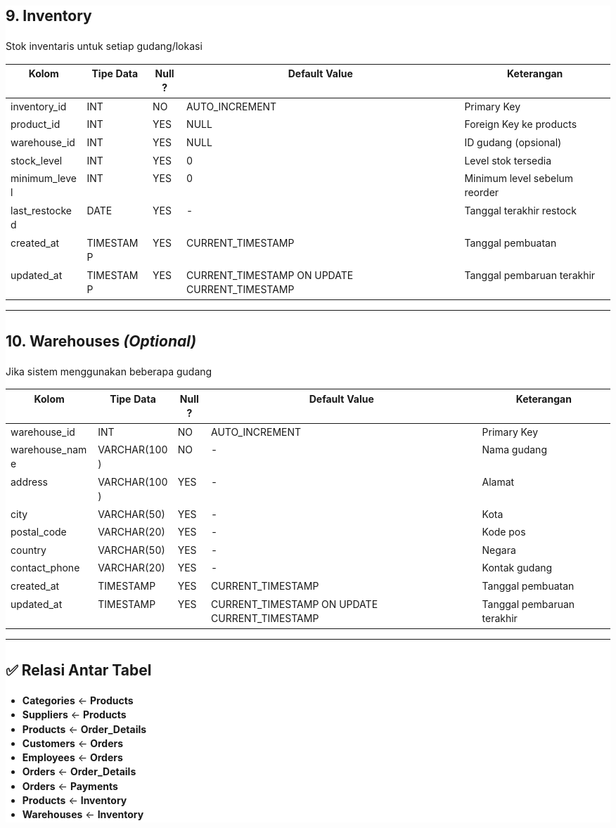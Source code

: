 ## 9. Inventory  
Stok inventaris untuk setiap gudang/lokasi

| Kolom         | Tipe Data     | Null? | Default Value           | Keterangan                     |
|---------------|----------------|-------|--------------------------|--------------------------------|
| inventory_id  | INT            | NO    | AUTO_INCREMENT           | Primary Key                    |
| product_id    | INT            | YES   | NULL                     | Foreign Key ke products        |
| warehouse_id  | INT            | YES   | NULL                     | ID gudang (opsional)           |
| stock_level   | INT            | YES   | 0                        | Level stok tersedia            |
| minimum_level | INT            | YES   | 0                        | Minimum level sebelum reorder  |
| last_restocked| DATE           | YES   | -                        | Tanggal terakhir restock       |
| created_at    | TIMESTAMP      | YES   | CURRENT_TIMESTAMP        | Tanggal pembuatan              |
| updated_at    | TIMESTAMP      | YES   | CURRENT_TIMESTAMP ON UPDATE CURRENT_TIMESTAMP | Tanggal pembaruan terakhir |

---

## 10. Warehouses *(Optional)*  
Jika sistem menggunakan beberapa gudang

| Kolom         | Tipe Data     | Null? | Default Value           | Keterangan                     |
|---------------|----------------|-------|--------------------------|--------------------------------|
| warehouse_id  | INT            | NO    | AUTO_INCREMENT           | Primary Key                    |
| warehouse_name| VARCHAR(100)   | NO    | -                        | Nama gudang                    |
| address       | VARCHAR(100)   | YES   | -                        | Alamat                         |
| city          | VARCHAR(50)    | YES   | -                        | Kota                           |
| postal_code   | VARCHAR(20)    | YES   | -                        | Kode pos                       |
| country       | VARCHAR(50)    | YES   | -                        | Negara                         |
| contact_phone| VARCHAR(20)    | YES   | -                        | Kontak gudang                  |
| created_at    | TIMESTAMP      | YES   | CURRENT_TIMESTAMP        | Tanggal pembuatan              |
| updated_at    | TIMESTAMP      | YES   | CURRENT_TIMESTAMP ON UPDATE CURRENT_TIMESTAMP | Tanggal pembaruan terakhir |

---

## ✅ Relasi Antar Tabel

- **Categories** ← **Products**
- **Suppliers** ← **Products**
- **Products** ← **Order_Details**
- **Customers** ← **Orders**
- **Employees** ← **Orders**
- **Orders** ← **Order_Details**
- **Orders** ← **Payments**
- **Products** ← **Inventory**
- **Warehouses** ← **Inventory** 
